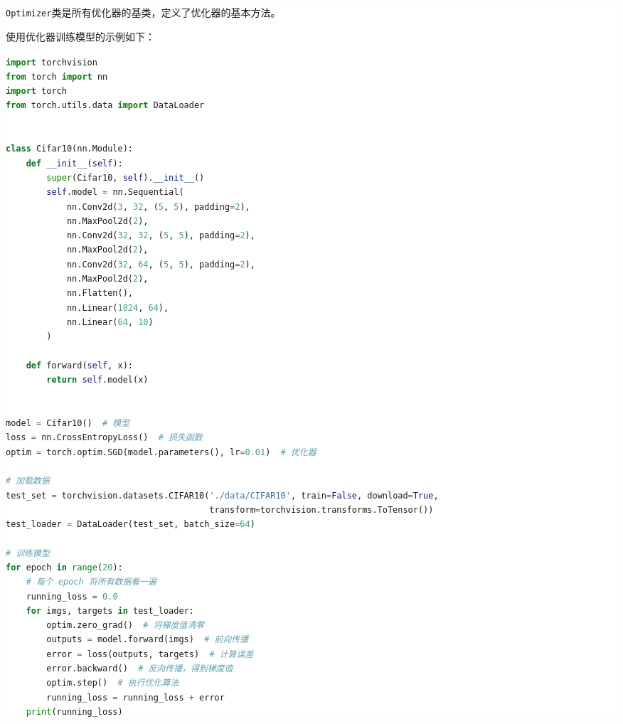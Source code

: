 `Optimizer`类是所有优化器的基类，定义了优化器的基本方法。

使用优化器训练模型的示例如下：

```python
import torchvision
from torch import nn
import torch
from torch.utils.data import DataLoader


class Cifar10(nn.Module):
    def __init__(self):
        super(Cifar10, self).__init__()
        self.model = nn.Sequential(
            nn.Conv2d(3, 32, (5, 5), padding=2),
            nn.MaxPool2d(2),
            nn.Conv2d(32, 32, (5, 5), padding=2),
            nn.MaxPool2d(2),
            nn.Conv2d(32, 64, (5, 5), padding=2),
            nn.MaxPool2d(2),
            nn.Flatten(),
            nn.Linear(1024, 64),
            nn.Linear(64, 10)
        )

    def forward(self, x):
        return self.model(x)


model = Cifar10()  # 模型
loss = nn.CrossEntropyLoss()  # 损失函数
optim = torch.optim.SGD(model.parameters(), lr=0.01)  # 优化器

# 加载数据
test_set = torchvision.datasets.CIFAR10('./data/CIFAR10', train=False, download=True,
                                        transform=torchvision.transforms.ToTensor())
test_loader = DataLoader(test_set, batch_size=64)

# 训练模型
for epoch in range(20):
    # 每个 epoch 将所有数据看一遍
    running_loss = 0.0
    for imgs, targets in test_loader:
        optim.zero_grad()  # 将梯度值清零
        outputs = model.forward(imgs)  # 前向传播
        error = loss(outputs, targets)  # 计算误差
        error.backward()  # 反向传播，得到梯度值
        optim.step()  # 执行优化算法
        running_loss = running_loss + error
    print(running_loss)
```
